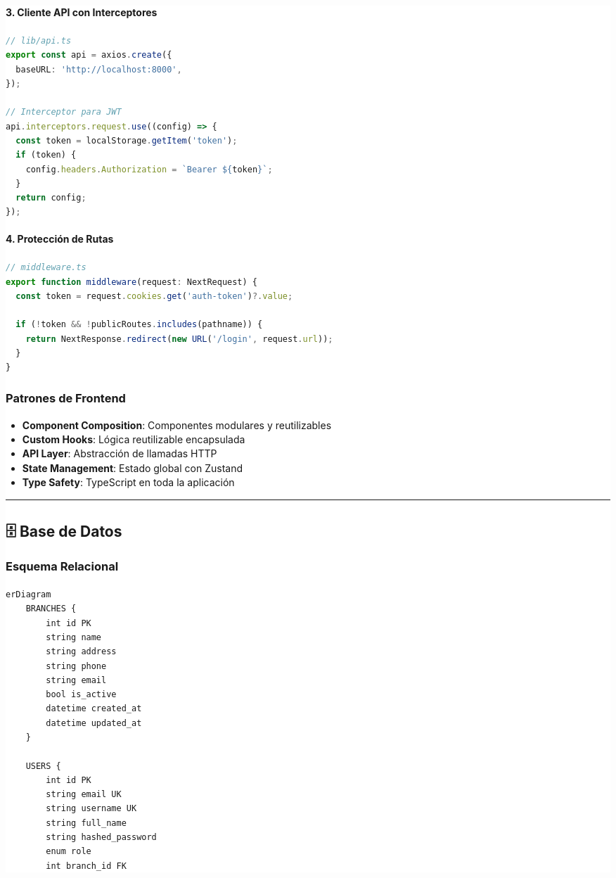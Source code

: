#### 3. **Cliente API con Interceptores**
```typescript
// lib/api.ts
export const api = axios.create({
  baseURL: 'http://localhost:8000',
});

// Interceptor para JWT
api.interceptors.request.use((config) => {
  const token = localStorage.getItem('token');
  if (token) {
    config.headers.Authorization = `Bearer ${token}`;
  }
  return config;
});
```

#### 4. **Protección de Rutas**
```typescript
// middleware.ts
export function middleware(request: NextRequest) {
  const token = request.cookies.get('auth-token')?.value;
  
  if (!token && !publicRoutes.includes(pathname)) {
    return NextResponse.redirect(new URL('/login', request.url));
  }
}
```

### Patrones de Frontend

- **Component Composition**: Componentes modulares y reutilizables
- **Custom Hooks**: Lógica reutilizable encapsulada
- **API Layer**: Abstracción de llamadas HTTP
- **State Management**: Estado global con Zustand
- **Type Safety**: TypeScript en toda la aplicación

---

## 🗄️ Base de Datos

### Esquema Relacional

```mermaid
erDiagram
    BRANCHES {
        int id PK
        string name
        string address
        string phone
        string email
        bool is_active
        datetime created_at
        datetime updated_at
    }
    
    USERS {
        int id PK
        string email UK
        string username UK
        string full_name
        string hashed_password
        enum role
        int branch_id FK
```